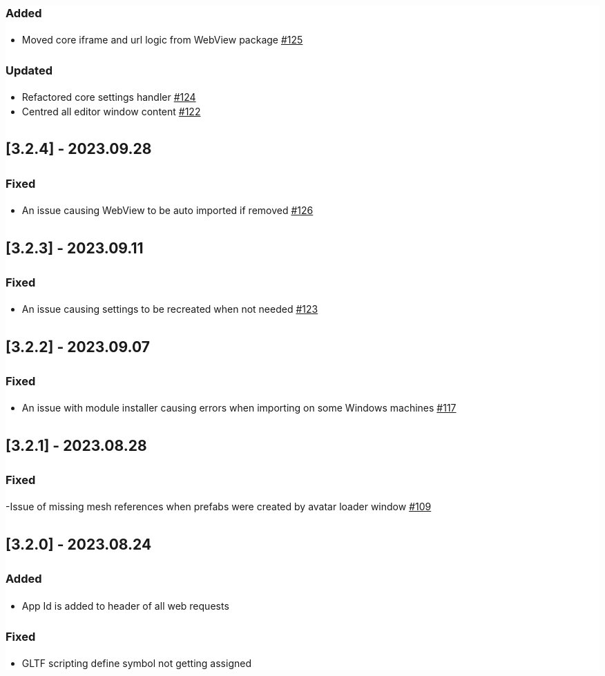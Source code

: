 ### Added

- Moved core iframe and url logic from WebView
  package  [#125](https://github.com/readyplayerme/rpm-unity-sdk-core/pull/125)

### Updated

- Refactored core settings handler  [#124](https://github.com/readyplayerme/rpm-unity-sdk-core/pull/124)
- Centred all editor window content  [#122](https://github.com/readyplayerme/rpm-unity-sdk-core/pull/122)

## [3.2.4] - 2023.09.28

### Fixed

- An issue causing WebView to be auto imported if
  removed  [#126](https://github.com/readyplayerme/rpm-unity-sdk-core/pull/126)

## [3.2.3] - 2023.09.11

### Fixed

- An issue causing settings to be recreated when not
  needed  [#123](https://github.com/readyplayerme/rpm-unity-sdk-core/pull/123)

## [3.2.2] - 2023.09.07

### Fixed

- An issue with module installer causing errors when importing on some Windows
  machines  [#117](https://github.com/readyplayerme/rpm-unity-sdk-core/pull/117)

## [3.2.1] - 2023.08.28

### Fixed

-Issue of missing mesh references when prefabs were created by avatar loader
  window  [#109](https://github.com/readyplayerme/rpm-unity-sdk-core/pull/109)

## [3.2.0] - 2023.08.24

### Added

- App Id is added to header of all web requests

### Fixed

- GLTF scripting define symbol not getting assigned
